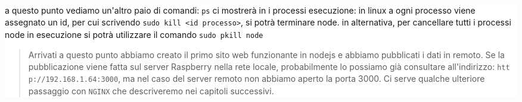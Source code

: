 a questo punto vediamo un'altro paio di comandi: 
`ps` ci mostrerà in i processi esecuzione: in linux a ogni processo viene assegnato un id, per cui scrivendo `sudo kill <id processo>`, si potrà terminare node.
in alternativa, per cancellare tutti i processi node in esecuzione si potrà utilizzare il comando `sudo pkill node`


> Arrivati a questo punto abbiamo creato il primo sito web funzionante in nodejs e abbiamo pubblicati i dati in remoto. Se la pubblicazione viene fatta sul server Raspberry nella rete locale, probabilmente lo possiamo già consultare all'indirizzo: `http://192.168.1.64:3000`, ma nel caso del server remoto non abbiamo aperto la porta 3000. Ci serve qualche ulteriore passaggio con `NGINX` che descriveremo nei capitoli successivi.


